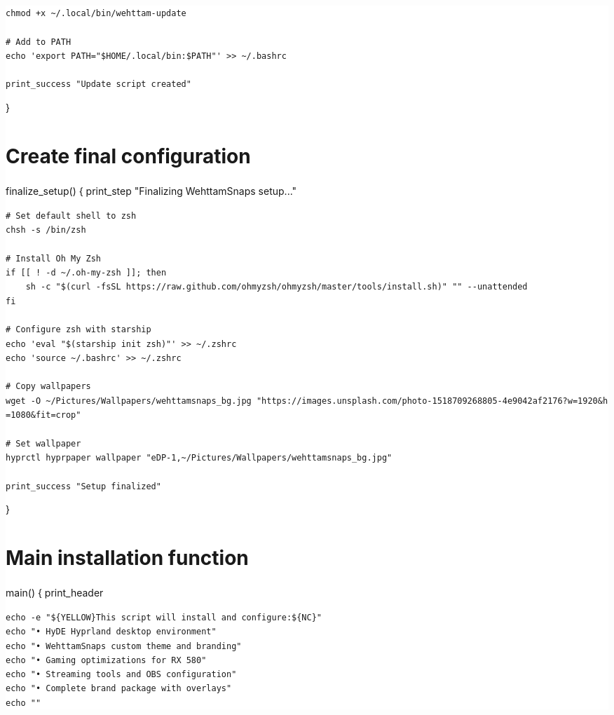     chmod +x ~/.local/bin/wehttam-update
    
    # Add to PATH
    echo 'export PATH="$HOME/.local/bin:$PATH"' >> ~/.bashrc

    print_success "Update script created"
}

# Create final configuration
finalize_setup() {
    print_step "Finalizing WehttamSnaps setup..."
    
    # Set default shell to zsh
    chsh -s /bin/zsh
    
    # Install Oh My Zsh
    if [[ ! -d ~/.oh-my-zsh ]]; then
        sh -c "$(curl -fsSL https://raw.github.com/ohmyzsh/ohmyzsh/master/tools/install.sh)" "" --unattended
    fi
    
    # Configure zsh with starship
    echo 'eval "$(starship init zsh)"' >> ~/.zshrc
    echo 'source ~/.bashrc' >> ~/.zshrc
    
    # Copy wallpapers
    wget -O ~/Pictures/Wallpapers/wehttamsnaps_bg.jpg "https://images.unsplash.com/photo-1518709268805-4e9042af2176?w=1920&h=1080&fit=crop"
    
    # Set wallpaper
    hyprctl hyprpaper wallpaper "eDP-1,~/Pictures/Wallpapers/wehttamsnaps_bg.jpg"
    
    print_success "Setup finalized"
}

# Main installation function
main() {
    print_header
    
    echo -e "${YELLOW}This script will install and configure:${NC}"
    echo "• HyDE Hyprland desktop environment"
    echo "• WehttamSnaps custom theme and branding"
    echo "• Gaming optimizations for RX 580"
    echo "• Streaming tools and OBS configuration" 
    echo "• Complete brand package with overlays"
    echo ""
    